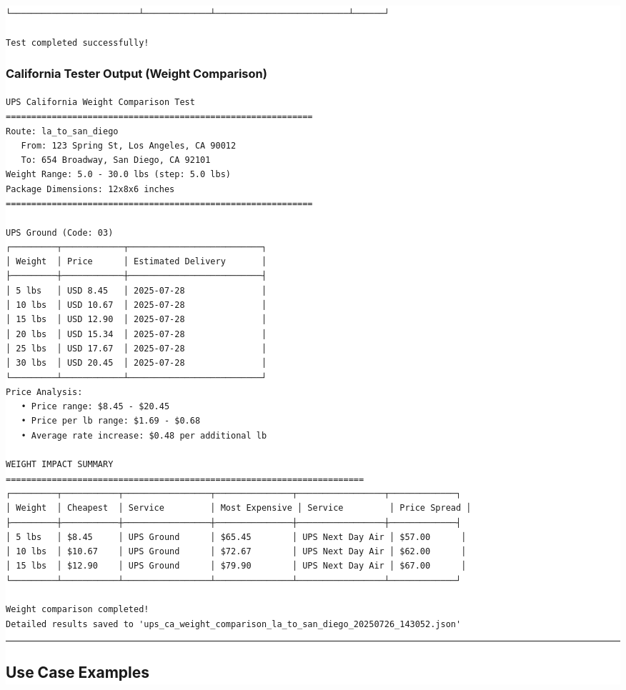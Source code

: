 ```
└─────────────────────────┴─────────────┴──────────────────────────┴──────┘

Test completed successfully!
```

### **California Tester Output (Weight Comparison)**

```
UPS California Weight Comparison Test
============================================================
Route: la_to_san_diego
   From: 123 Spring St, Los Angeles, CA 90012
   To: 654 Broadway, San Diego, CA 92101
Weight Range: 5.0 - 30.0 lbs (step: 5.0 lbs)
Package Dimensions: 12x8x6 inches
============================================================

UPS Ground (Code: 03)
┌─────────┬────────────┬──────────────────────────┐
│ Weight  │ Price      │ Estimated Delivery       │
├─────────┼────────────┼──────────────────────────┤
│ 5 lbs   │ USD 8.45   │ 2025-07-28               │
│ 10 lbs  │ USD 10.67  │ 2025-07-28               │
│ 15 lbs  │ USD 12.90  │ 2025-07-28               │
│ 20 lbs  │ USD 15.34  │ 2025-07-28               │
│ 25 lbs  │ USD 17.67  │ 2025-07-28               │
│ 30 lbs  │ USD 20.45  │ 2025-07-28               │
└─────────┴────────────┴──────────────────────────┘
Price Analysis:
   • Price range: $8.45 - $20.45
   • Price per lb range: $1.69 - $0.68
   • Average rate increase: $0.48 per additional lb

WEIGHT IMPACT SUMMARY
======================================================================
┌─────────┬───────────┬─────────────────┬───────────────┬─────────────────┬─────────────┐
│ Weight  │ Cheapest  │ Service         │ Most Expensive │ Service         │ Price Spread │
├─────────┼───────────┼─────────────────┼───────────────┼─────────────────┼─────────────┤
│ 5 lbs   │ $8.45     │ UPS Ground      │ $65.45        │ UPS Next Day Air │ $57.00      │
│ 10 lbs  │ $10.67    │ UPS Ground      │ $72.67        │ UPS Next Day Air │ $62.00      │
│ 15 lbs  │ $12.90    │ UPS Ground      │ $79.90        │ UPS Next Day Air │ $67.00      │
└─────────┴───────────┴─────────────────┴───────────────┴─────────────────┴─────────────┘

Weight comparison completed!
Detailed results saved to 'ups_ca_weight_comparison_la_to_san_diego_20250726_143052.json'
```

---

## Use Case Examples
